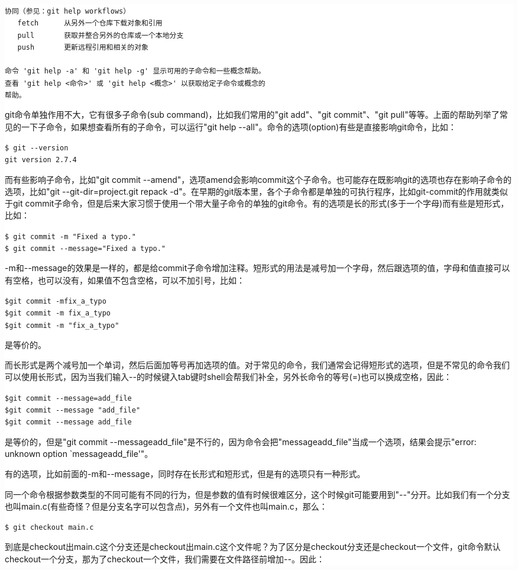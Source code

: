 ```
协同（参见：git help workflows）
   fetch      从另外一个仓库下载对象和引用
   pull       获取并整合另外的仓库或一个本地分支
   push       更新远程引用和相关的对象

命令 'git help -a' 和 'git help -g' 显示可用的子命令和一些概念帮助。
查看 'git help <命令>' 或 'git help <概念>' 以获取给定子命令或概念的
帮助。
```
 
git命令单独作用不大，它有很多子命令(sub command)，比如我们常用的"git add"、"git commit"、"git pull"等等。上面的帮助列举了常见的一下子命令，如果想查看所有的子命令，可以运行"git help \-\-all"。命令的选项(option)有些是直接影响git命令，比如：

```
$ git --version
git version 2.7.4
```

而有些影响子命令，比如"git commit \-\-amend"，选项amend会影响commit这个子命令。也可能存在既影响git的选项也存在影响子命令的选项，比如"git \-\-git-dir=project.git repack -d"。在早期的git版本里，各个子命令都是单独的可执行程序，比如git-commit的作用就类似于git commit子命令，但是后来大家习惯于使用一个带大量子命令的单独的git命令。有的选项是长的形式(多于一个字母)而有些是短形式，比如：

```
$ git commit -m "Fixed a typo."
$ git commit --message="Fixed a typo."
```

-m和\-\-message的效果是一样的，都是给commit子命令增加注释。短形式的用法是减号加一个字母，然后跟选项的值，字母和值直接可以有空格，也可以没有，如果值不包含空格，可以不加引号，比如：
```
$git commit -mfix_a_typo
$git commit -m fix_a_typo
$git commit -m "fix_a_typo"
```
是等价的。

而长形式是两个减号加一个单词，然后后面加等号再加选项的值。对于常见的命令，我们通常会记得短形式的选项，但是不常见的命令我们可以使用长形式，因为当我们输入\-\-的时候键入tab键时shell会帮我们补全，另外长命令的等号(=)也可以换成空格，因此：

```
$git commit --message=add_file
$git commit --message "add_file"
$git commit --message add_file
```

是等价的，但是"git commit \-\-messageadd_file"是不行的，因为命令会把"messageadd_file"当成一个选项，结果会提示"error: unknown option `messageadd_file'"。

有的选项，比如前面的-m和\-\-message，同时存在长形式和短形式，但是有的选项只有一种形式。

同一个命令根据参数类型的不同可能有不同的行为，但是参数的值有时候很难区分，这个时候git可能要用到"\-\-"分开。比如我们有一个分支也叫main.c(有些奇怪？但是分支名字可以包含点)，另外有一个文件也叫main.c，那么：

```
$ git checkout main.c
```

到底是checkout出main.c这个分支还是checkout出main.c这个文件呢？为了区分是checkout分支还是checkout一个文件，git命令默认checkout一个分支，那为了checkout一个文件，我们需要在文件路径前增加\-\-。因此：
